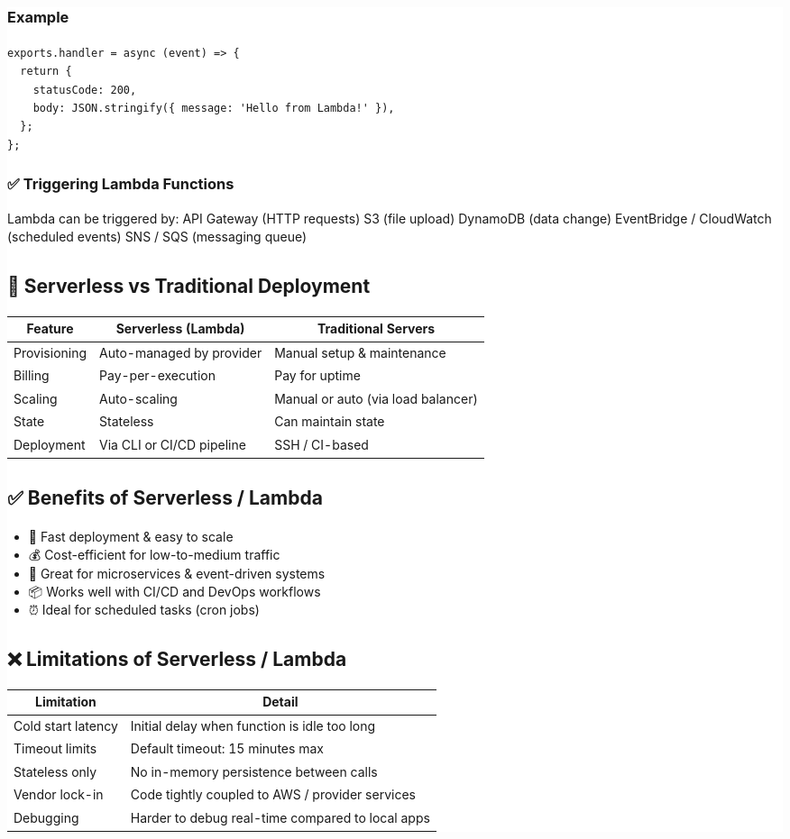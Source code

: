 ### Example
```
exports.handler = async (event) => {
  return {
    statusCode: 200,
    body: JSON.stringify({ message: 'Hello from Lambda!' }),
  };
};
```
### ✅ Triggering Lambda Functions
Lambda can be triggered by:
API Gateway (HTTP requests)
S3 (file upload)
DynamoDB (data change)
EventBridge / CloudWatch (scheduled events)
SNS / SQS (messaging queue)

## 🔁 Serverless vs Traditional Deployment
| Feature      | Serverless (Lambda)       | Traditional Servers                |
| ------------ | ------------------------- | ---------------------------------- |
| Provisioning | Auto-managed by provider  | Manual setup & maintenance         |
| Billing      | Pay-per-execution         | Pay for uptime                     |
| Scaling      | Auto-scaling              | Manual or auto (via load balancer) |
| State        | Stateless                 | Can maintain state                 |
| Deployment   | Via CLI or CI/CD pipeline | SSH / CI-based                     |

## ✅ Benefits of Serverless / Lambda
- 🚀 Fast deployment & easy to scale
- 💰 Cost-efficient for low-to-medium traffic
- 🧱 Great for microservices & event-driven systems
- 📦 Works well with CI/CD and DevOps workflows
- ⏰ Ideal for scheduled tasks (cron jobs)

## ❌ Limitations of Serverless / Lambda
| Limitation         | Detail                                           |
| ------------------ | ------------------------------------------------ |
| Cold start latency | Initial delay when function is idle too long     |
| Timeout limits     | Default timeout: 15 minutes max                  |
| Stateless only     | No in-memory persistence between calls           |
| Vendor lock-in     | Code tightly coupled to AWS / provider services  |
| Debugging          | Harder to debug real-time compared to local apps |
